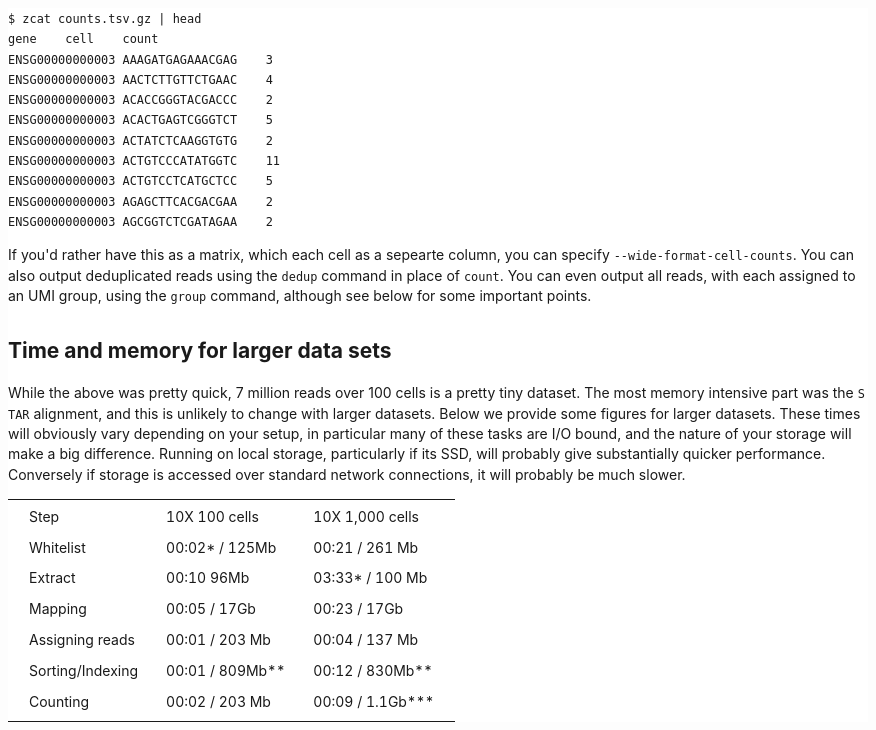 ```         
$ zcat counts.tsv.gz | head
gene    cell    count
ENSG00000000003 AAAGATGAGAAACGAG    3
ENSG00000000003 AACTCTTGTTCTGAAC    4
ENSG00000000003 ACACCGGGTACGACCC    2
ENSG00000000003 ACACTGAGTCGGGTCT    5
ENSG00000000003 ACTATCTCAAGGTGTG    2
ENSG00000000003 ACTGTCCCATATGGTC    11
ENSG00000000003 ACTGTCCTCATGCTCC    5
ENSG00000000003 AGAGCTTCACGACGAA    2
ENSG00000000003 AGCGGTCTCGATAGAA    2
```

If you'd rather have this as a matrix, which each cell as a sepearte column, you can specify `--wide-format-cell-counts`. You can also output deduplicated reads using the `dedup` command in place of `count`. You can even output all reads, with each assigned to an UMI group, using the `group` command, although see below for some important points.

## 

## Time and memory for larger data sets

While the above was pretty quick, 7 million reads over 100 cells is a pretty tiny dataset. The most memory intensive part was the `STAR` alignment, and this is unlikely to change with larger datasets. Below we provide some figures for larger datasets. These times will obviously vary depending on your setup, in particular many of these tasks are I/O bound, and the nature of your storage will make a big difference. Running on local storage, particularly if its SSD, will probably give substantially quicker performance. Conversely if storage is accessed over standard network connections, it will probably be much slower.

|     |                  |     |                   |     |                     |     |
|-----|------------------|-----|-------------------|-----|---------------------|-----|
|     |                  |     |                   |     |                     |     |
|     | Step             |     | 10X 100 cells     |     | 10X 1,000 cells     |     |
|     |                  |     |                   |     |                     |     |
|     | Whitelist        |     | 00:02\* / 125Mb   |     | 00:21 / 261 Mb      |     |
|     |                  |     |                   |     |                     |     |
|     | Extract          |     | 00:10 96Mb        |     | 03:33\* / 100 Mb    |     |
|     |                  |     |                   |     |                     |     |
|     | Mapping          |     | 00:05 / 17Gb      |     | 00:23 / 17Gb        |     |
|     |                  |     |                   |     |                     |     |
|     | Assigning reads  |     | 00:01 / 203 Mb    |     | 00:04 / 137 Mb      |     |
|     |                  |     |                   |     |                     |     |
|     | Sorting/Indexing |     | 00:01 / 809Mb\*\* |     | 00:12 / 830Mb\*\*   |     |
|     |                  |     |                   |     |                     |     |
|     | Counting         |     | 00:02 / 203 Mb    |     | 00:09 / 1.1Gb\*\*\* |     |
|     |                  |     |                   |     |                     |     |
